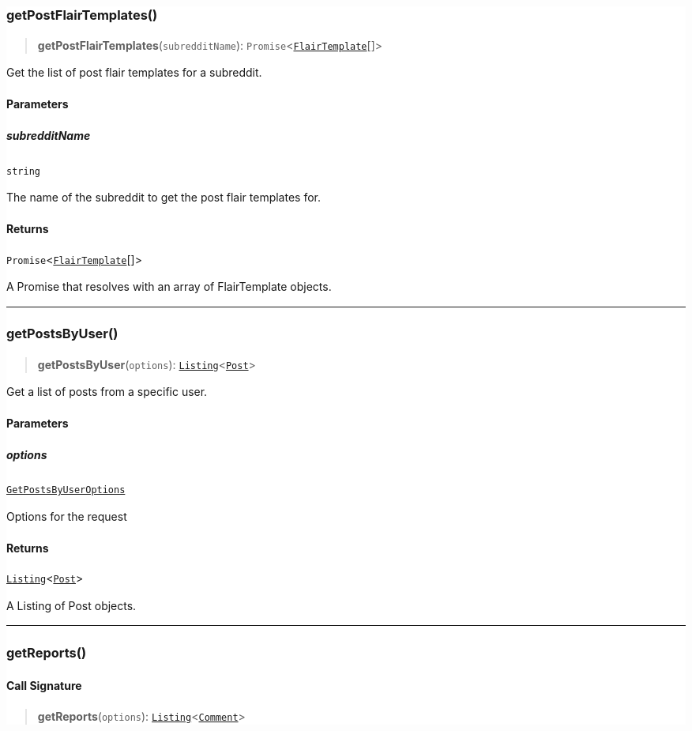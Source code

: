 
<a id="getpostflairtemplates"></a>

### getPostFlairTemplates()

> **getPostFlairTemplates**(`subredditName`): `Promise`\<[`FlairTemplate`](../../models/classes/FlairTemplate.md)[]\>

Get the list of post flair templates for a subreddit.

#### Parameters

##### subredditName

`string`

The name of the subreddit to get the post flair templates for.

#### Returns

`Promise`\<[`FlairTemplate`](../../models/classes/FlairTemplate.md)[]\>

A Promise that resolves with an array of FlairTemplate objects.

---

<a id="getpostsbyuser"></a>

### getPostsByUser()

> **getPostsByUser**(`options`): [`Listing`](../../models/classes/Listing.md)\<[`Post`](../../models/classes/Post.md)\>

Get a list of posts from a specific user.

#### Parameters

##### options

[`GetPostsByUserOptions`](../../models/type-aliases/GetPostsByUserOptions.md)

Options for the request

#### Returns

[`Listing`](../../models/classes/Listing.md)\<[`Post`](../../models/classes/Post.md)\>

A Listing of Post objects.

---

<a id="getreports"></a>

### getReports()

#### Call Signature

> **getReports**(`options`): [`Listing`](../../models/classes/Listing.md)\<[`Comment`](../../models/classes/Comment.md)\>
